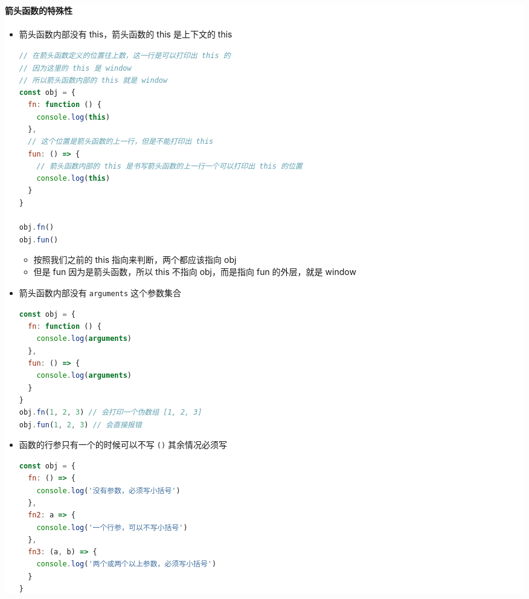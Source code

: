   

#### 箭头函数的特殊性

- 箭头函数内部没有 this，箭头函数的 this 是上下文的 this

  ```javascript
  // 在箭头函数定义的位置往上数，这一行是可以打印出 this 的
  // 因为这里的 this 是 window
  // 所以箭头函数内部的 this 就是 window
  const obj = {
    fn: function () {
      console.log(this)
    },
    // 这个位置是箭头函数的上一行，但是不能打印出 this
    fun: () => {
      // 箭头函数内部的 this 是书写箭头函数的上一行一个可以打印出 this 的位置
      console.log(this)
    }
  }
  
  obj.fn()
  obj.fun()
  ```

  - 按照我们之前的 this 指向来判断，两个都应该指向 obj
  - 但是 fun 因为是箭头函数，所以 this 不指向 obj，而是指向 fun 的外层，就是 window

- 箭头函数内部没有 `arguments` 这个参数集合

  ```javascript
  const obj = {
    fn: function () {
      console.log(arguments)
    },
    fun: () => {
      console.log(arguments)
    }
  }
  obj.fn(1, 2, 3) // 会打印一个伪数组 [1, 2, 3]
  obj.fun(1, 2, 3) // 会直接报错
  ```

- 函数的行参只有一个的时候可以不写 `()` 其余情况必须写

  ```javascript
  const obj = {
    fn: () => {
      console.log('没有参数，必须写小括号')
    },
    fn2: a => {
      console.log('一个行参，可以不写小括号')
    },
    fn3: (a, b) => {
      console.log('两个或两个以上参数，必须写小括号')
    }
  }
  ```
